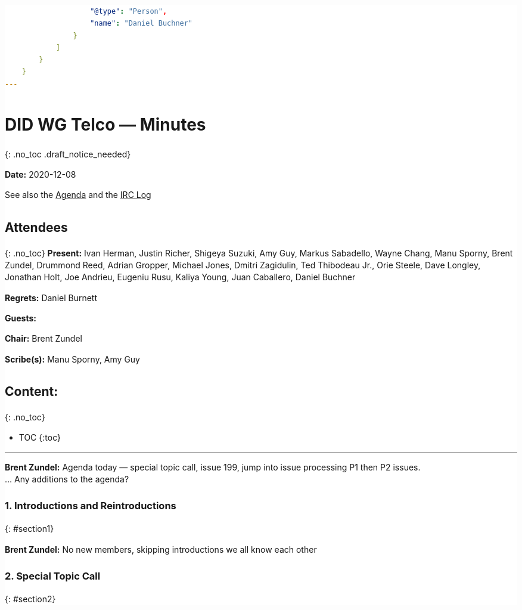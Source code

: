 ```yaml
                    "@type": "Person",
                    "name": "Daniel Buchner"
                }
            ]
        }
    }
---
```


# DID WG Telco — Minutes
{: .no_toc .draft_notice_needed}



**Date:** 2020-12-08

See also the [Agenda](https://lists.w3.org/Archives/Public/public-did-wg/2020Dec/0003.html) and the [IRC Log](https://www.w3.org/2020/12/08-did-irc.txt)

## Attendees
{: .no_toc}
**Present:** Ivan Herman, Justin Richer, Shigeya Suzuki, Amy Guy, Markus Sabadello, Wayne Chang, Manu Sporny, Brent Zundel, Drummond Reed, Adrian Gropper, Michael Jones, Dmitri Zagidulin, Ted Thibodeau Jr., Orie Steele, Dave Longley, Jonathan Holt, Joe Andrieu, Eugeniu Rusu, Kaliya Young, Juan Caballero, Daniel Buchner

**Regrets:** Daniel Burnett

**Guests:** 

**Chair:** Brent Zundel

**Scribe(s):** Manu Sporny, Amy Guy

## Content:
{: .no_toc}

* TOC
{:toc}
---


**Brent Zundel:** Agenda today — special topic call, issue 199, jump into issue processing P1 then P2 issues.  
… Any additions to the agenda?  

### 1. Introductions and Reintroductions
{: #section1}

**Brent Zundel:** No new members, skipping introductions we all know each other  

### 2. Special Topic Call
{: #section2}
